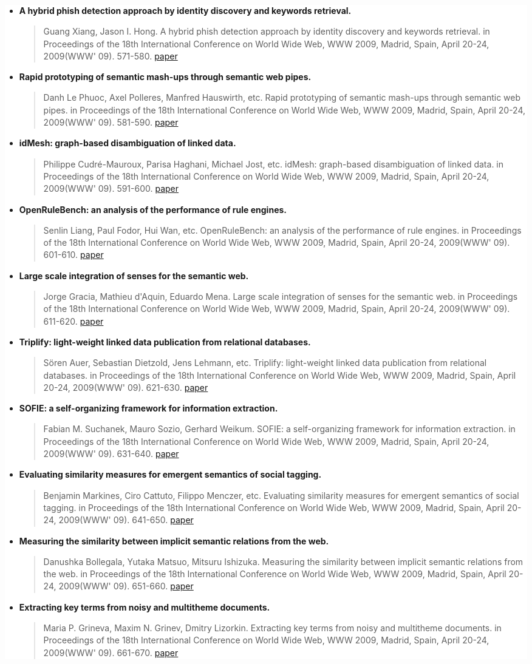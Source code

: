 
- **A hybrid phish detection approach by identity discovery and keywords retrieval.**
    > Guang Xiang, Jason I. Hong. A hybrid phish detection approach by identity discovery and keywords retrieval. in Proceedings of the 18th International Conference on World Wide Web, WWW 2009, Madrid, Spain, April 20-24, 2009(WWW' 09). 571-580. [paper](https://doi.org/10.1145/1526709.1526786)


- **Rapid prototyping of semantic mash-ups through semantic web pipes.**
    > Danh Le Phuoc, Axel Polleres, Manfred Hauswirth, etc. Rapid prototyping of semantic mash-ups through semantic web pipes. in Proceedings of the 18th International Conference on World Wide Web, WWW 2009, Madrid, Spain, April 20-24, 2009(WWW' 09). 581-590. [paper](https://doi.org/10.1145/1526709.1526788)


- **idMesh: graph-based disambiguation of linked data.**
    > Philippe Cudré-Mauroux, Parisa Haghani, Michael Jost, etc. idMesh: graph-based disambiguation of linked data. in Proceedings of the 18th International Conference on World Wide Web, WWW 2009, Madrid, Spain, April 20-24, 2009(WWW' 09). 591-600. [paper](https://doi.org/10.1145/1526709.1526789)


- **OpenRuleBench: an analysis of the performance of rule engines.**
    > Senlin Liang, Paul Fodor, Hui Wan, etc. OpenRuleBench: an analysis of the performance of rule engines. in Proceedings of the 18th International Conference on World Wide Web, WWW 2009, Madrid, Spain, April 20-24, 2009(WWW' 09). 601-610. [paper](https://doi.org/10.1145/1526709.1526790)


- **Large scale integration of senses for the semantic web.**
    > Jorge Gracia, Mathieu d&apos;Aquin, Eduardo Mena. Large scale integration of senses for the semantic web. in Proceedings of the 18th International Conference on World Wide Web, WWW 2009, Madrid, Spain, April 20-24, 2009(WWW' 09). 611-620. [paper](https://doi.org/10.1145/1526709.1526792)


- **Triplify: light-weight linked data publication from relational databases.**
    > Sören Auer, Sebastian Dietzold, Jens Lehmann, etc. Triplify: light-weight linked data publication from relational databases. in Proceedings of the 18th International Conference on World Wide Web, WWW 2009, Madrid, Spain, April 20-24, 2009(WWW' 09). 621-630. [paper](https://doi.org/10.1145/1526709.1526793)


- **SOFIE: a self-organizing framework for information extraction.**
    > Fabian M. Suchanek, Mauro Sozio, Gerhard Weikum. SOFIE: a self-organizing framework for information extraction. in Proceedings of the 18th International Conference on World Wide Web, WWW 2009, Madrid, Spain, April 20-24, 2009(WWW' 09). 631-640. [paper](https://doi.org/10.1145/1526709.1526794)


- **Evaluating similarity measures for emergent semantics of social tagging.**
    > Benjamin Markines, Ciro Cattuto, Filippo Menczer, etc. Evaluating similarity measures for emergent semantics of social tagging. in Proceedings of the 18th International Conference on World Wide Web, WWW 2009, Madrid, Spain, April 20-24, 2009(WWW' 09). 641-650. [paper](https://doi.org/10.1145/1526709.1526796)


- **Measuring the similarity between implicit semantic relations from the web.**
    > Danushka Bollegala, Yutaka Matsuo, Mitsuru Ishizuka. Measuring the similarity between implicit semantic relations from the web. in Proceedings of the 18th International Conference on World Wide Web, WWW 2009, Madrid, Spain, April 20-24, 2009(WWW' 09). 651-660. [paper](https://doi.org/10.1145/1526709.1526797)


- **Extracting key terms from noisy and multitheme documents.**
    > Maria P. Grineva, Maxim N. Grinev, Dmitry Lizorkin. Extracting key terms from noisy and multitheme documents. in Proceedings of the 18th International Conference on World Wide Web, WWW 2009, Madrid, Spain, April 20-24, 2009(WWW' 09). 661-670. [paper](https://doi.org/10.1145/1526709.1526798)
